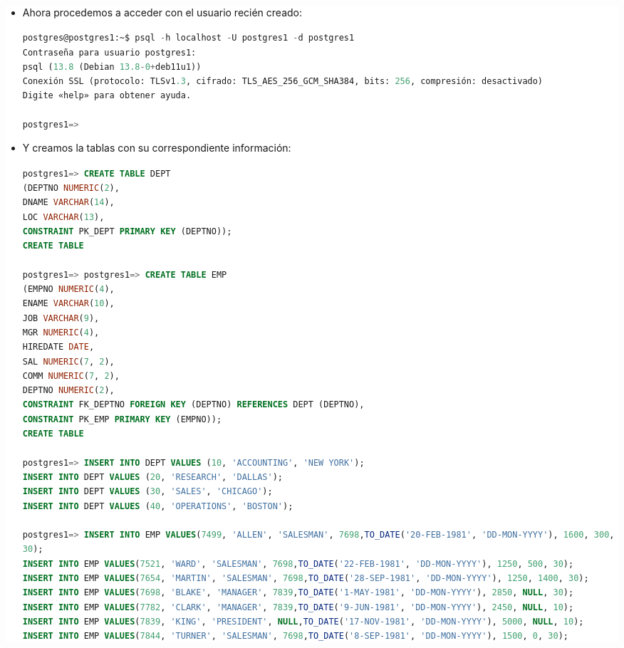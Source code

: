 - Ahora procedemos a acceder con el usuario recién creado:

    ```sql
    postgres@postgres1:~$ psql -h localhost -U postgres1 -d postgres1
    Contraseña para usuario postgres1: 
    psql (13.8 (Debian 13.8-0+deb11u1))
    Conexión SSL (protocolo: TLSv1.3, cifrado: TLS_AES_256_GCM_SHA384, bits: 256, compresión: desactivado)
    Digite «help» para obtener ayuda.

    postgres1=>
    ```

- Y creamos la tablas con su correspondiente información:

    ```sql
    postgres1=> CREATE TABLE DEPT
    (DEPTNO NUMERIC(2),
    DNAME VARCHAR(14),
    LOC VARCHAR(13),
    CONSTRAINT PK_DEPT PRIMARY KEY (DEPTNO));
    CREATE TABLE

    postgres1=> postgres1=> CREATE TABLE EMP
    (EMPNO NUMERIC(4),
    ENAME VARCHAR(10),
    JOB VARCHAR(9),
    MGR NUMERIC(4),
    HIREDATE DATE,
    SAL NUMERIC(7, 2),
    COMM NUMERIC(7, 2),
    DEPTNO NUMERIC(2),
    CONSTRAINT FK_DEPTNO FOREIGN KEY (DEPTNO) REFERENCES DEPT (DEPTNO),
    CONSTRAINT PK_EMP PRIMARY KEY (EMPNO));
    CREATE TABLE

    postgres1=> INSERT INTO DEPT VALUES (10, 'ACCOUNTING', 'NEW YORK');
    INSERT INTO DEPT VALUES (20, 'RESEARCH', 'DALLAS');
    INSERT INTO DEPT VALUES (30, 'SALES', 'CHICAGO');
    INSERT INTO DEPT VALUES (40, 'OPERATIONS', 'BOSTON');

    postgres1=> INSERT INTO EMP VALUES(7499, 'ALLEN', 'SALESMAN', 7698,TO_DATE('20-FEB-1981', 'DD-MON-YYYY'), 1600, 300, 30);
    INSERT INTO EMP VALUES(7521, 'WARD', 'SALESMAN', 7698,TO_DATE('22-FEB-1981', 'DD-MON-YYYY'), 1250, 500, 30);
    INSERT INTO EMP VALUES(7654, 'MARTIN', 'SALESMAN', 7698,TO_DATE('28-SEP-1981', 'DD-MON-YYYY'), 1250, 1400, 30);
    INSERT INTO EMP VALUES(7698, 'BLAKE', 'MANAGER', 7839,TO_DATE('1-MAY-1981', 'DD-MON-YYYY'), 2850, NULL, 30);
    INSERT INTO EMP VALUES(7782, 'CLARK', 'MANAGER', 7839,TO_DATE('9-JUN-1981', 'DD-MON-YYYY'), 2450, NULL, 10);
    INSERT INTO EMP VALUES(7839, 'KING', 'PRESIDENT', NULL,TO_DATE('17-NOV-1981', 'DD-MON-YYYY'), 5000, NULL, 10);
    INSERT INTO EMP VALUES(7844, 'TURNER', 'SALESMAN', 7698,TO_DATE('8-SEP-1981', 'DD-MON-YYYY'), 1500, 0, 30);
    ```
